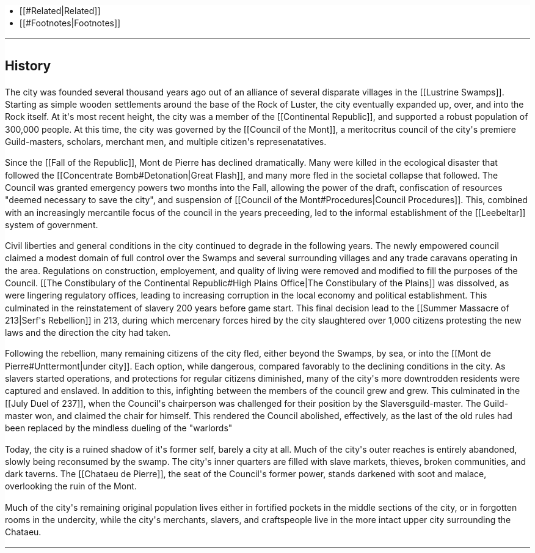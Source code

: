 - [[#Related|Related]]
- [[#Footnotes|Footnotes]]

___

## History

The city was founded several thousand years ago out of an alliance of several disparate villages in the [[Lustrine Swamps]]. Starting as simple wooden settlements around the base of the Rock of Luster, the city eventually expanded up, over, and into the Rock itself. At it's most recent height, the city was a member of the [[Continental Republic]], and supported a robust population of 300,000 people. At this time, the city was governed by the [[Council of the Mont]], a meritocritus council of the city's premiere Guild-masters, scholars, merchant men, and multiple citizen's represenatatives.

Since the [[Fall of the Republic]], Mont de Pierre has declined dramatically. Many were killed in the ecological disaster that followed the [[Concentrate Bomb#Detonation|Great Flash]], and many more fled in the societal collapse that followed. The Council was granted emergency powers two months into the Fall, allowing the power of the draft, confiscation of resources "deemed necessary to save the city", and suspension of [[Council of the Mont#Procedures|Council Procedures]]. This, combined with an increasingly mercantile focus of the council in the years preceeding, led to the informal establishment of the [[Leebeltar]] system of government.

Civil liberties and general conditions in the city continued to degrade in the following years. The newly empowered council claimed a modest domain of full control over the Swamps and several surrounding villages and any trade caravans operating in the area. Regulations on construction, employement, and quality of living were removed and modified to fill the purposes of the Council. [[The Constibulary of the Continental Republic#High Plains Office|The Constibulary of the Plains]] was dissolved, as were lingering regulatory offices, leading to increasing corruption in the local economy and political establishment. This culminated in the reinstatement of slavery 200 years before game start. This final decision lead to the [[Summer Massacre of 213|Serf's Rebellion]] in 213, during which mercenary forces hired by the city slaughtered over 1,000 citizens protesting the new laws and the direction the city had taken.

Following the rebellion, many remaining citizens of the city fled, either beyond the Swamps, by sea, or into the [[Mont de Pierre#Unttermont|under city]]. Each option, while dangerous, compared favorably to the declining conditions in the city. As slavers started operations, and protections for regular citizens diminished, many of the city's more downtrodden residents were captured and enslaved. In addition to this, infighting between the members of the council grew and grew. This culminated in the [[July Duel of 237]], when the Council's chairperson was challenged for their position by the Slaversguild-master. The Guild-master won, and claimed the chair for himself. This rendered the Council abolished, effectively, as the last of the old rules had been replaced by the mindless dueling of the "warlords"

Today, the city is a ruined shadow of it's former self, barely a city at all. Much of the city's outer reaches is entirely abandoned, slowly being reconsumed by the swamp. The city's inner quarters are filled with slave markets, thieves, broken communities, and dark taverns. The [[Chataeu de Pierre]], the seat of the Council's former power, stands darkened with soot and malace, overlooking the ruin of the Mont.

Much of the city's remaining original population lives either in fortified pockets in the middle sections of the city, or in forgotten rooms in the undercity, while the city's merchants, slavers, and craftspeople live in the more intact upper city surrounding the Chataeu.

___


[^1]: This is a footnote!